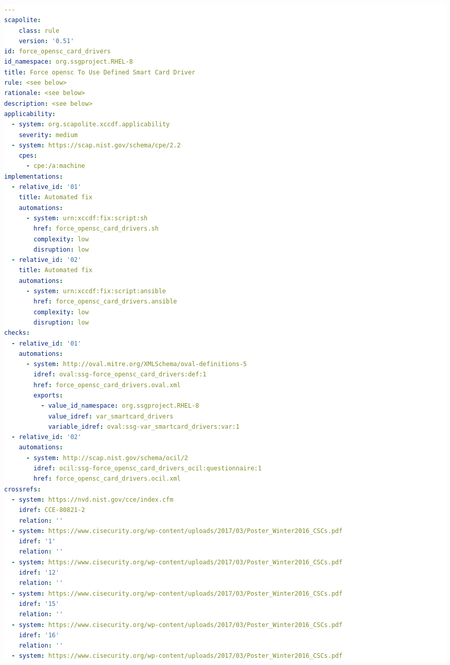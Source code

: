 ```yaml
---
scapolite:
    class: rule
    version: '0.51'
id: force_opensc_card_drivers
id_namespace: org.ssgproject.RHEL-8
title: Force opensc To Use Defined Smart Card Driver
rule: <see below>
rationale: <see below>
description: <see below>
applicability:
  - system: org.scapolite.xccdf.applicability
    severity: medium
  - system: https://scap.nist.gov/schema/cpe/2.2
    cpes:
      - cpe:/a:machine
implementations:
  - relative_id: '01'
    title: Automated fix
    automations:
      - system: urn:xccdf:fix:script:sh
        href: force_opensc_card_drivers.sh
        complexity: low
        disruption: low
  - relative_id: '02'
    title: Automated fix
    automations:
      - system: urn:xccdf:fix:script:ansible
        href: force_opensc_card_drivers.ansible
        complexity: low
        disruption: low
checks:
  - relative_id: '01'
    automations:
      - system: http://oval.mitre.org/XMLSchema/oval-definitions-5
        idref: oval:ssg-force_opensc_card_drivers:def:1
        href: force_opensc_card_drivers.oval.xml
        exports:
          - value_id_namespace: org.ssgproject.RHEL-8
            value_idref: var_smartcard_drivers
            variable_idref: oval:ssg-var_smartcard_drivers:var:1
  - relative_id: '02'
    automations:
      - system: http://scap.nist.gov/schema/ocil/2
        idref: ocil:ssg-force_opensc_card_drivers_ocil:questionnaire:1
        href: force_opensc_card_drivers.ocil.xml
crossrefs:
  - system: https://nvd.nist.gov/cce/index.cfm
    idref: CCE-80821-2
    relation: ''
  - system: https://www.cisecurity.org/wp-content/uploads/2017/03/Poster_Winter2016_CSCs.pdf
    idref: '1'
    relation: ''
  - system: https://www.cisecurity.org/wp-content/uploads/2017/03/Poster_Winter2016_CSCs.pdf
    idref: '12'
    relation: ''
  - system: https://www.cisecurity.org/wp-content/uploads/2017/03/Poster_Winter2016_CSCs.pdf
    idref: '15'
    relation: ''
  - system: https://www.cisecurity.org/wp-content/uploads/2017/03/Poster_Winter2016_CSCs.pdf
    idref: '16'
    relation: ''
  - system: https://www.cisecurity.org/wp-content/uploads/2017/03/Poster_Winter2016_CSCs.pdf
```